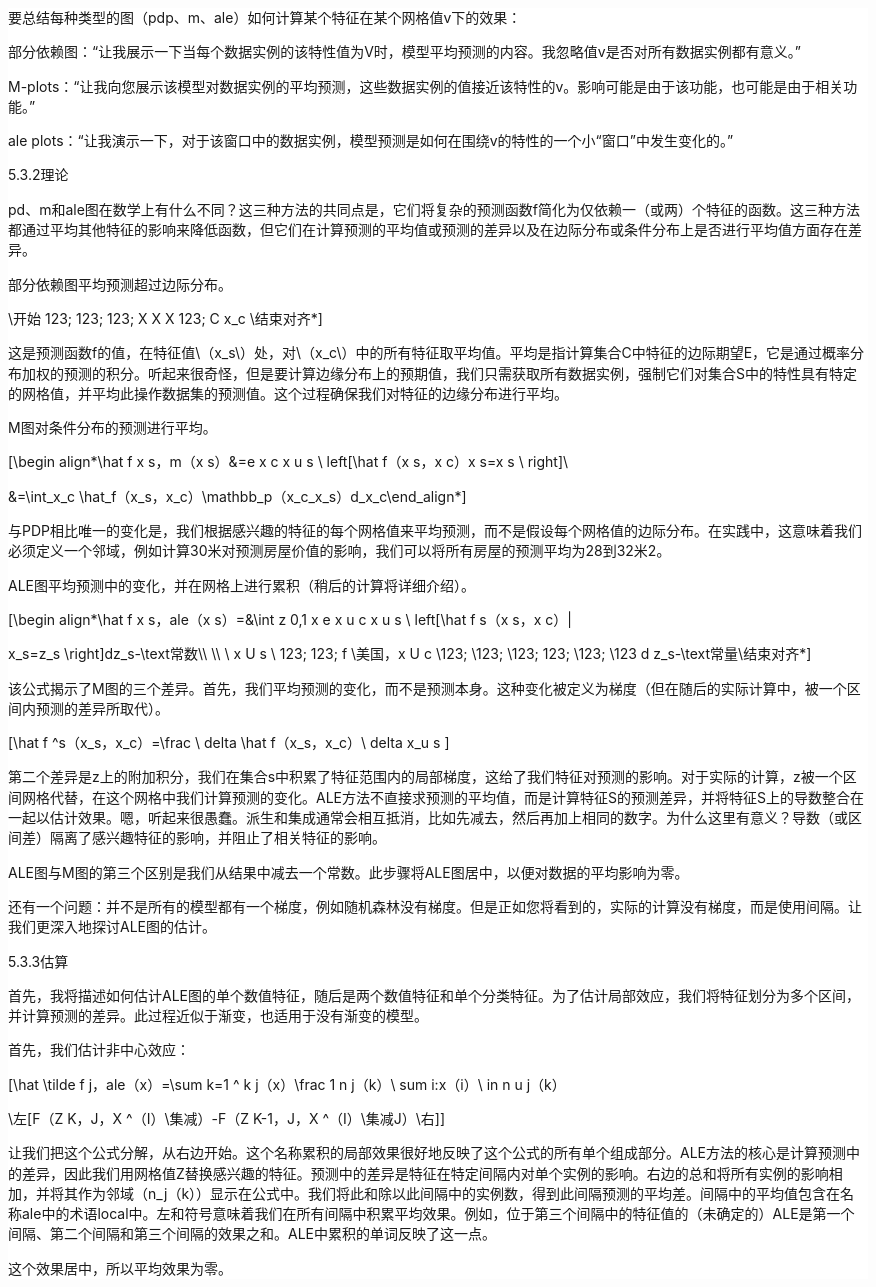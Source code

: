 要总结每种类型的图（pdp、m、ale）如何计算某个特征在某个网格值v下的效果：

部分依赖图：“让我展示一下当每个数据实例的该特性值为V时，模型平均预测的内容。我忽略值v是否对所有数据实例都有意义。”

M-plots：“让我向您展示该模型对数据实例的平均预测，这些数据实例的值接近该特性的v。影响可能是由于该功能，也可能是由于相关功能。”

ale plots：“让我演示一下，对于该窗口中的数据实例，模型预测是如何在围绕v的特性的一个小“窗口”中发生变化的。”

5.3.2理论

pd、m和ale图在数学上有什么不同？这三种方法的共同点是，它们将复杂的预测函数f简化为仅依赖一（或两）个特征的函数。这三种方法都通过平均其他特征的影响来降低函数，但它们在计算预测的平均值或预测的差异以及在边际分布或条件分布上是否进行平均值方面存在差异。

部分依赖图平均预测超过边际分布。

\开始 123;   123; 123; X X X 123; C x_c \结束对齐*\]

这是预测函数f的值，在特征值\（x_s\）处，对\（x_c\）中的所有特征取平均值。平均是指计算集合C中特征的边际期望E，它是通过概率分布加权的预测的积分。听起来很奇怪，但是要计算边缘分布上的预期值，我们只需获取所有数据实例，强制它们对集合S中的特性具有特定的网格值，并平均此操作数据集的预测值。这个过程确保我们对特征的边缘分布进行平均。

M图对条件分布的预测进行平均。

\[\begin align*\hat f x s，m（x s）&=e x c x u s \ left[\hat f（x s，x c）x s=x s \ right]\

\&=\int_x_c \hat_f（x_s，x_c）\mathbb_p（x_c_x_s）d_x_c\end_align*\]

与PDP相比唯一的变化是，我们根据感兴趣的特征的每个网格值来平均预测，而不是假设每个网格值的边际分布。在实践中，这意味着我们必须定义一个邻域，例如计算30米对预测房屋价值的影响，我们可以将所有房屋的预测平均为28到32米2。

ALE图平均预测中的变化，并在网格上进行累积（稍后的计算将详细介绍）。

\[\begin align*\hat f x s，ale（x s）=&\int z 0,1 x e x u c x u s \ left[\hat f s（x s，x c）|

x_s=z_s \right]dz_s-\text常数\\\ \\\ \ x U s \\    123; 123;  f \美国，x U c \\123;  \123; \123; 123; \\123; \123 d z_s-\text常量\结束对齐*\]

该公式揭示了M图的三个差异。首先，我们平均预测的变化，而不是预测本身。这种变化被定义为梯度（但在随后的实际计算中，被一个区间内预测的差异所取代）。

\[\hat f ^s（x_s，x_c）=\frac \ delta \hat f（x_s，x_c）\ delta x_u s \]

第二个差异是z上的附加积分，我们在集合s中积累了特征范围内的局部梯度，这给了我们特征对预测的影响。对于实际的计算，z被一个区间网格代替，在这个网格中我们计算预测的变化。ALE方法不直接求预测的平均值，而是计算特征S的预测差异，并将特征S上的导数整合在一起以估计效果。嗯，听起来很愚蠢。派生和集成通常会相互抵消，比如先减去，然后再加上相同的数字。为什么这里有意义？导数（或区间差）隔离了感兴趣特征的影响，并阻止了相关特征的影响。

ALE图与M图的第三个区别是我们从结果中减去一个常数。此步骤将ALE图居中，以便对数据的平均影响为零。

还有一个问题：并不是所有的模型都有一个梯度，例如随机森林没有梯度。但是正如您将看到的，实际的计算没有梯度，而是使用间隔。让我们更深入地探讨ALE图的估计。

5.3.3估算

首先，我将描述如何估计ALE图的单个数值特征，随后是两个数值特征和单个分类特征。为了估计局部效应，我们将特征划分为多个区间，并计算预测的差异。此过程近似于渐变，也适用于没有渐变的模型。

首先，我们估计非中心效应：

\[\hat \tilde f j，ale（x）=\sum k=1 ^ k j（x）\frac 1 n j（k）\ sum i:x（i）\ in n u j（k）

\左[F（Z K，J，X ^（I）\集减）-F（Z K-1，J，X ^（I）\集减J）\右]\]

让我们把这个公式分解，从右边开始。这个名称累积的局部效果很好地反映了这个公式的所有单个组成部分。ALE方法的核心是计算预测中的差异，因此我们用网格值Z替换感兴趣的特征。预测中的差异是特征在特定间隔内对单个实例的影响。右边的总和将所有实例的影响相加，并将其作为邻域（n_j（k））显示在公式中。我们将此和除以此间隔中的实例数，得到此间隔预测的平均差。间隔中的平均值包含在名称ale中的术语local中。左和符号意味着我们在所有间隔中积累平均效果。例如，位于第三个间隔中的特征值的（未确定的）ALE是第一个间隔、第二个间隔和第三个间隔的效果之和。ALE中累积的单词反映了这一点。

这个效果居中，所以平均效果为零。
